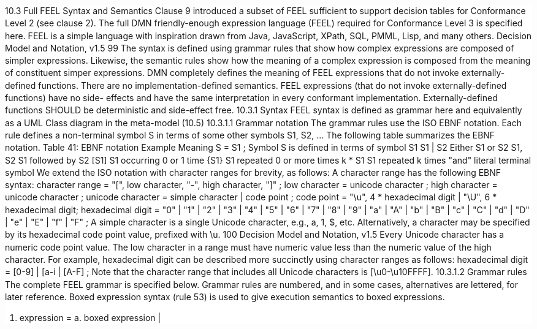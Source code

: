 10.3 Full FEEL Syntax and Semantics
Clause 9 introduced a subset of FEEL sufficient to support decision tables for Conformance Level 2 (see clause 2).
The full DMN friendly-enough expression language (FEEL) required for Conformance Level 3 is specified here.
FEEL is a simple language with inspiration drawn from Java, JavaScript, XPath, SQL, PMML, Lisp, and many
others. 
Decision Model and Notation, v1.5 99
The syntax is defined using grammar rules that show how complex expressions are composed of simpler
expressions. Likewise, the semantic rules show how the meaning of a complex expression is composed from
the meaning of constituent simper expressions.
DMN completely defines the meaning of FEEL expressions that do not invoke externally-defined functions. There
are no implementation-defined semantics. FEEL expressions (that do not invoke externally-defined functions) have
no side- effects and have the same interpretation in every conformant implementation. Externally-defined functions
SHOULD be deterministic and side-effect free.
10.3.1 Syntax
FEEL syntax is defined as grammar here and equivalently as a UML Class diagram in the meta-model (10.5)
10.3.1.1 Grammar notation
The grammar rules use the ISO EBNF notation. Each rule defines a non-terminal symbol S in terms of some other
symbols S1, S2, ... The following table summarizes the EBNF notation.
Table 41: EBNF notation
Example Meaning
S = S1 ; Symbol S is defined in terms of symbol S1
S1 | S2 Either S1 or S2
S1, S2 S1 followed by S2
[S1] S1 occurring 0 or 1 time
{S1} S1 repeated 0 or more times
k * S1 S1 repeated k times
"and" literal terminal symbol
We extend the ISO notation with character ranges for brevity, as follows:
A character range has the following EBNF syntax:
character range = "[", low character, "-", high character, "]" ; low
character = unicode character ; high character = unicode
character ; unicode character = simple character | code point ;
code point = "\u", 4 * hexadecimal digit | "\U", 6 * hexadecimal
digit; hexadecimal digit = "0" | "1" | "2" | "3" | "4" | "5" | "6" | "7"
| "8" | "9" |
 "a" | "A" | "b" | "B" | "c" | "C" | "d" | "D" | "e" | "E" | "f" | "F" ;
A simple character is a single Unicode character, e.g., a, 1, $, etc. Alternatively, a character may be specified by its
hexadecimal code point value, prefixed with \u. 
100 Decision Model and Notation, v1.5
Every Unicode character has a numeric code point value. The low character in a range must have numeric value less
than the numeric value of the high character.
For example, hexadecimal digit can be described more succinctly using character ranges as follows:
hexadecimal digit = [0-9] | [a-i | [A-F] ;
Note that the character range that includes all Unicode characters is [\u0-\u10FFFF].
10.3.1.2 Grammar rules
The complete FEEL grammar is specified below. Grammar rules are numbered, and in some cases, alternatives
are lettered, for later reference. Boxed expression syntax (rule 53) is used to give execution semantics to boxed
expressions.
1. expression =
a. boxed expression |